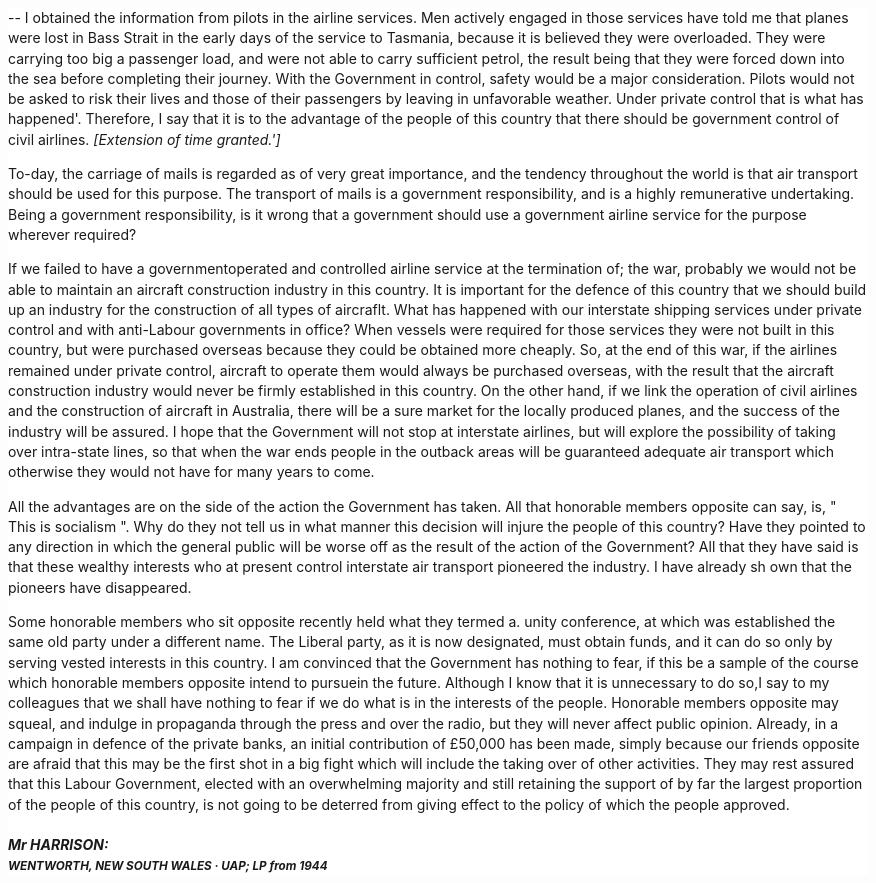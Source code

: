 -- I obtained the information from pilots in the airline services. Men actively engaged in those services have told me that planes were lost in Bass Strait in the early days of the service to Tasmania, because it is believed they were overloaded. They were carrying too big a passenger load, and were not able to carry sufficient petrol, the result being that they were forced down into the sea before completing their journey. With the Government in control, safety would be a major consideration. Pilots would not be asked to risk their lives and those of their passengers by leaving in unfavorable weather. Under private control that is what has happened'. Therefore, I say that it is to the advantage of the people of this country that there should be government control of civil airlines.  *[Extension of time granted.']* 

To-day, the carriage of mails is regarded as of very great importance, and the tendency throughout the world is that air transport should be used for this purpose. The transport of mails is a government responsibility, and is a highly remunerative undertaking. Being a government responsibility, is it wrong that a government should use a government airline service for the purpose wherever required? 

If we failed to have a governmentoperated and controlled airline service at the termination of; the war, probably we would not be able to maintain an aircraft construction industry in this country. It is important for the defence of this country that we should build up an industry for the construction of all types of aircraflt. What has happened with our interstate shipping services under private control and with anti-Labour governments in office? When vessels were required for those services they were not built in this country, but were purchased overseas because they could be obtained more cheaply. So, at the end of this war, if the airlines remained under private control, aircraft to operate them would always be purchased overseas, with the result that the aircraft construction industry would never be firmly established in this country. On the other hand, if we link the operation of civil airlines and the construction of aircraft in Australia, there will be a sure market for the locally produced planes, and the success of the industry will be assured. I hope that the Government will not stop at interstate airlines, but will explore the possibility of taking over  intra-state lines, so that when the war ends people in the outback areas will be guaranteed adequate air transport which otherwise they would not have for many years to come. 

All the advantages are on the side of the action the Government has taken. All that honorable members opposite can say, is, " This is socialism ". Why do they not tell us in what manner this decision will injure the people of this country? Have they pointed to any direction in which the general public will be worse off as the result of the action of the Government? All that they have said is that these wealthy interests who at present control interstate air transport pioneered the industry. I have already sh own that the pioneers have disappeared. 

Some honorable members who sit opposite recently held what they termed a. unity conference, at which was established the same old party under a different name. The Liberal party, as it is now designated, must obtain funds, and it can do so only by serving vested interests in this country. I am convinced that the Government has nothing to fear, if this be a sample of the course which honorable members opposite intend to pursuein the future. Although I know that it is unnecessary to do so,I say to my colleagues that we shall have nothing to fear if we do what is in the interests of the people. Honorable members opposite may squeal, and indulge in propaganda through the press and over the radio, but they will never affect public opinion. Already, in a campaign in defence of the private banks, an initial contribution of  £50,000  has been made, simply because our friends opposite are afraid that this may be the first shot in a big fight which will include the taking over of other activities. They may rest assured that this Labour Government, elected with an overwhelming majority and still retaining the support of by far the largest proportion of the people of this country, is not going to be deterred from giving effect to the policy of which the people approved. 

##### Mr HARRISON:<br><small class="text-muted">WENTWORTH, NEW SOUTH WALES &middot; UAP; LP from 1944</small>
